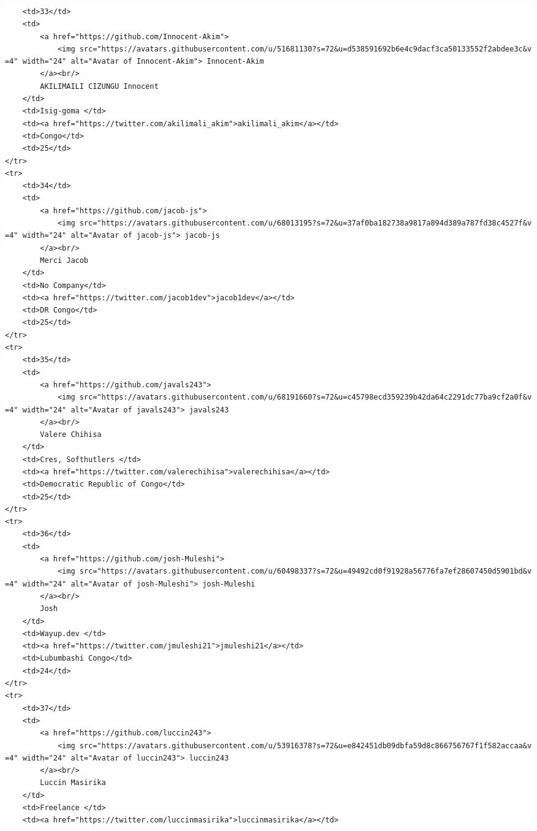 		<td>33</td>
		<td>
			<a href="https://github.com/Innocent-Akim">
				<img src="https://avatars.githubusercontent.com/u/51681130?s=72&u=d538591692b6e4c9dacf3ca50133552f2abdee3c&v=4" width="24" alt="Avatar of Innocent-Akim"> Innocent-Akim
			</a><br/>
			AKILIMAILI CIZUNGU Innocent
		</td>
		<td>Isig-goma </td>
		<td><a href="https://twitter.com/akilimali_akim">akilimali_akim</a></td>
		<td>Congo</td>
		<td>25</td>
	</tr>
	<tr>
		<td>34</td>
		<td>
			<a href="https://github.com/jacob-js">
				<img src="https://avatars.githubusercontent.com/u/68013195?s=72&u=37af0ba182738a9817a894d389a787fd38c4527f&v=4" width="24" alt="Avatar of jacob-js"> jacob-js
			</a><br/>
			Merci Jacob
		</td>
		<td>No Company</td>
		<td><a href="https://twitter.com/jacob1dev">jacob1dev</a></td>
		<td>DR Congo</td>
		<td>25</td>
	</tr>
	<tr>
		<td>35</td>
		<td>
			<a href="https://github.com/javals243">
				<img src="https://avatars.githubusercontent.com/u/68191660?s=72&u=c45798ecd359239b42da64c2291dc77ba9cf2a0f&v=4" width="24" alt="Avatar of javals243"> javals243
			</a><br/>
			Valere Chihisa
		</td>
		<td>Cres, Softhutlers </td>
		<td><a href="https://twitter.com/valerechihisa">valerechihisa</a></td>
		<td>Democratic Republic of Congo</td>
		<td>25</td>
	</tr>
	<tr>
		<td>36</td>
		<td>
			<a href="https://github.com/josh-Muleshi">
				<img src="https://avatars.githubusercontent.com/u/60498337?s=72&u=49492cd0f91928a56776fa7ef28607450d5901bd&v=4" width="24" alt="Avatar of josh-Muleshi"> josh-Muleshi
			</a><br/>
			Josh 
		</td>
		<td>Wayup.dev </td>
		<td><a href="https://twitter.com/jmuleshi21">jmuleshi21</a></td>
		<td>Lubumbashi Congo</td>
		<td>24</td>
	</tr>
	<tr>
		<td>37</td>
		<td>
			<a href="https://github.com/luccin243">
				<img src="https://avatars.githubusercontent.com/u/53916378?s=72&u=e842451db09dbfa59d8c866756767f1f582accaa&v=4" width="24" alt="Avatar of luccin243"> luccin243
			</a><br/>
			Luccin Masirika
		</td>
		<td>Freelance </td>
		<td><a href="https://twitter.com/luccinmasirika">luccinmasirika</a></td>